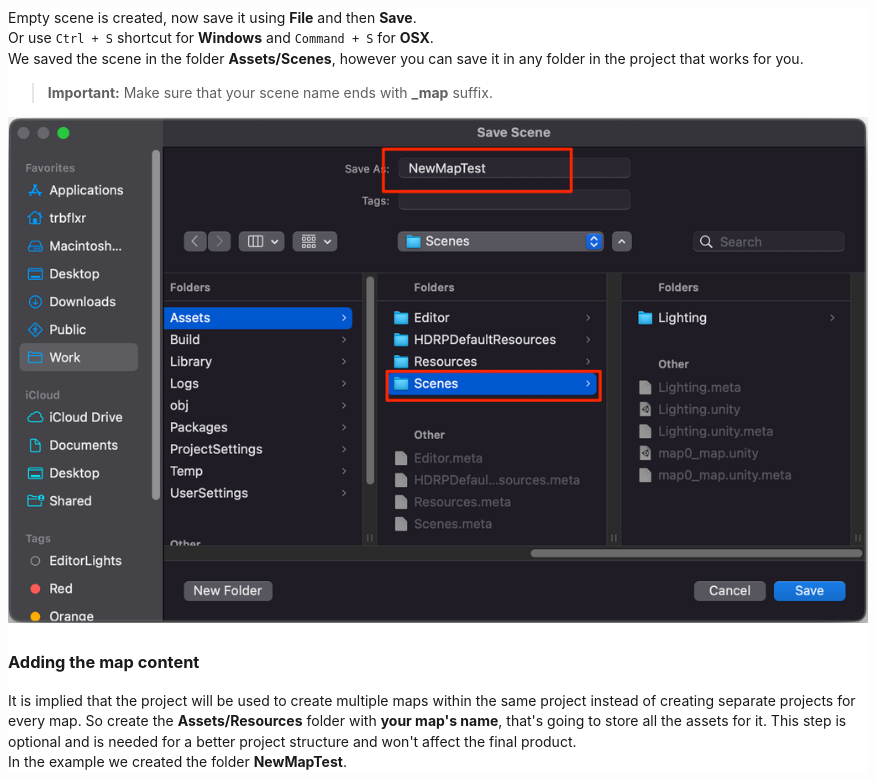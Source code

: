 Empty scene is created, now save it using **File** and then **Save**.  
Or use `Ctrl + S` shortcut for **Windows** and `Command + S` for **OSX**.  
We saved the scene in the folder **Assets/Scenes**, however you can save it in any folder in the project that works for you.

> **Important:** Make sure that your scene name ends with **\_map** suffix. 

![sdk_new_scene](images/sdk_new_scene_save.png)  

<a name="kino_map_model"></a> 
### Adding the map content
It is implied that the project will be used to create multiple maps within the same project instead of creating separate projects for every map. So create the **Assets/Resources** folder with **your map's name**, that's going to store all the assets for it.
This step is optional and is needed for a better project structure and won't affect the final product.  
In the example we created the folder **NewMapTest**.  